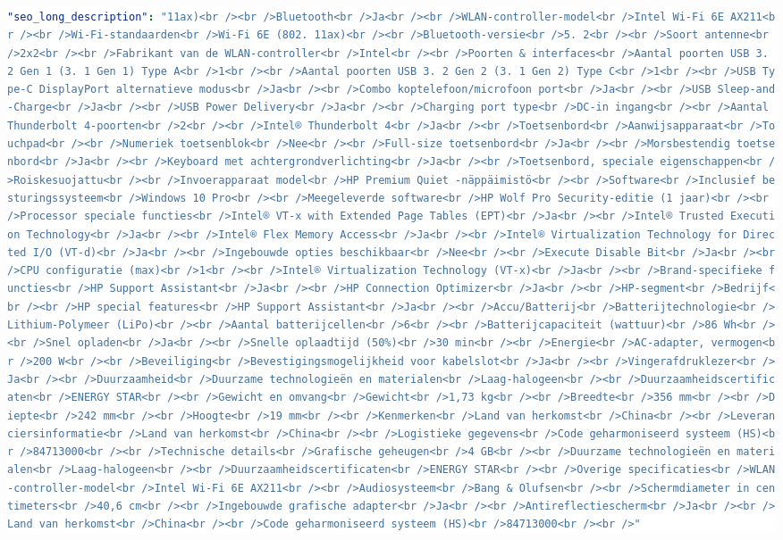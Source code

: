 ```yaml
"seo_long_description": "11ax)<br /><br />Bluetooth<br />Ja<br /><br />WLAN-controller-model<br />Intel Wi-Fi 6E AX211<br /><br />Wi-Fi-standaarden<br />Wi-Fi 6E (802. 11ax)<br /><br />Bluetooth-versie<br />5. 2<br /><br />Soort antenne<br />2x2<br /><br />Fabrikant van de WLAN-controller<br />Intel<br /><br />Poorten & interfaces<br />Aantal poorten USB 3. 2 Gen 1 (3. 1 Gen 1) Type A<br />1<br /><br />Aantal poorten USB 3. 2 Gen 2 (3. 1 Gen 2) Type C<br />1<br /><br />USB Type-C DisplayPort alternatieve modus<br />Ja<br /><br />Combo koptelefoon/microfoon port<br />Ja<br /><br />USB Sleep-and-Charge<br />Ja<br /><br />USB Power Delivery<br />Ja<br /><br />Charging port type<br />DC-in ingang<br /><br />Aantal Thunderbolt 4-poorten<br />2<br /><br />Intel® Thunderbolt 4<br />Ja<br /><br />Toetsenbord<br />Aanwijsapparaat<br />Touchpad<br /><br />Numeriek toetsenblok<br />Nee<br /><br />Full-size toetsenbord<br />Ja<br /><br />Morsbestendig toetsenbord<br />Ja<br /><br />Keyboard met achtergrondverlichting<br />Ja<br /><br />Toetsenbord, speciale eigenschappen<br />Roiskesuojattu<br /><br />Invoerapparaat model<br />HP Premium Quiet -näppäimistö<br /><br />Software<br />Inclusief besturingssysteem<br />Windows 10 Pro<br /><br />Meegeleverde software<br />HP Wolf Pro Security-editie (1 jaar)<br /><br />Processor speciale functies<br />Intel® VT-x with Extended Page Tables (EPT)<br />Ja<br /><br />Intel® Trusted Execution Technology<br />Ja<br /><br />Intel® Flex Memory Access<br />Ja<br /><br />Intel® Virtualization Technology for Directed I/O (VT-d)<br />Ja<br /><br />Ingebouwde opties beschikbaar<br />Nee<br /><br />Execute Disable Bit<br />Ja<br /><br />CPU configuratie (max)<br />1<br /><br />Intel® Virtualization Technology (VT-x)<br />Ja<br /><br />Brand-specifieke functies<br />HP Support Assistant<br />Ja<br /><br />HP Connection Optimizer<br />Ja<br /><br />HP-segment<br />Bedrijf<br /><br />HP special features<br />HP Support Assistant<br />Ja<br /><br />Accu/Batterij<br />Batterijtechnologie<br />Lithium-Polymeer (LiPo)<br /><br />Aantal batterijcellen<br />6<br /><br />Batterijcapaciteit (wattuur)<br />86 Wh<br /><br />Snel opladen<br />Ja<br /><br />Snelle oplaadtijd (50%)<br />30 min<br /><br />Energie<br />AC-adapter, vermogen<br />200 W<br /><br />Beveiliging<br />Bevestigingsmogelijkheid voor kabelslot<br />Ja<br /><br />Vingerafdruklezer<br />Ja<br /><br />Duurzaamheid<br />Duurzame technologieën en materialen<br />Laag-halogeen<br /><br />Duurzaamheidscertificaten<br />ENERGY STAR<br /><br />Gewicht en omvang<br />Gewicht<br />1,73 kg<br /><br />Breedte<br />356 mm<br /><br />Diepte<br />242 mm<br /><br />Hoogte<br />19 mm<br /><br />Kenmerken<br />Land van herkomst<br />China<br /><br />Leveranciersinformatie<br />Land van herkomst<br />China<br /><br />Logistieke gegevens<br />Code geharmoniseerd systeem (HS)<br />84713000<br /><br />Technische details<br />Grafische geheugen<br />4 GB<br /><br />Duurzame technologieën en materialen<br />Laag-halogeen<br /><br />Duurzaamheidscertificaten<br />ENERGY STAR<br /><br />Overige specificaties<br />WLAN-controller-model<br />Intel Wi-Fi 6E AX211<br /><br />Audiosysteem<br />Bang & Olufsen<br /><br />Schermdiameter in centimeters<br />40,6 cm<br /><br />Ingebouwde grafische adapter<br />Ja<br /><br />Antireflectiescherm<br />Ja<br /><br />Land van herkomst<br />China<br /><br />Code geharmoniseerd systeem (HS)<br />84713000<br /><br />"
```